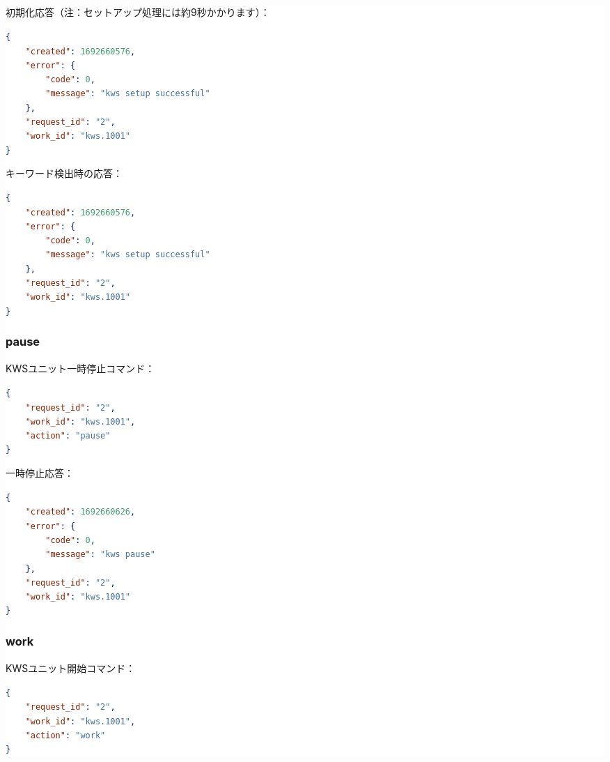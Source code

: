 初期化応答（注：セットアップ処理には約9秒かかります）：
```json
{
    "created": 1692660576,
    "error": {
        "code": 0,
        "message": "kws setup successful"
    },
    "request_id": "2",
    "work_id": "kws.1001"
}
```

キーワード検出時の応答：
```json
{
    "created": 1692660576,
    "error": {
        "code": 0,
        "message": "kws setup successful"
    },
    "request_id": "2",
    "work_id": "kws.1001"
}
```

### pause
KWSユニット一時停止コマンド：
```json
{
    "request_id": "2",
    "work_id": "kws.1001",
    "action": "pause"
}
```

一時停止応答：
```json
{
    "created": 1692660626,
    "error": {
        "code": 0,
        "message": "kws pause"
    },
    "request_id": "2",
    "work_id": "kws.1001"
}
```

### work
KWSユニット開始コマンド：
```json
{
    "request_id": "2",
    "work_id": "kws.1001",
    "action": "work"
}
```
